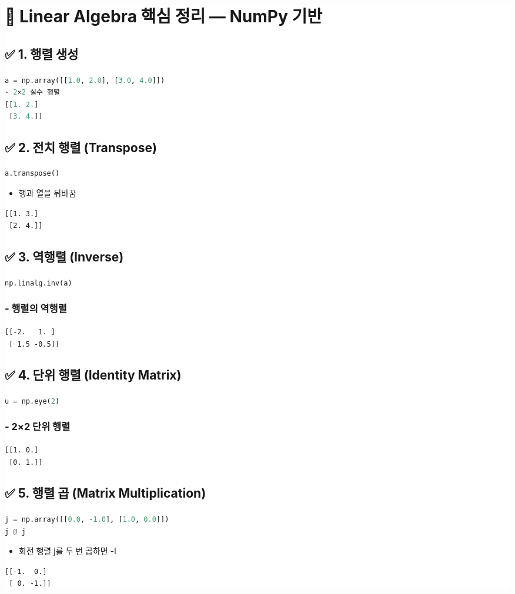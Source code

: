 # 🧠 Linear Algebra 핵심 정리 — NumPy 기반

## ✅ 1. 행렬 생성
```python
a = np.array([[1.0, 2.0], [3.0, 4.0]])
- 2×2 실수 행렬
[[1. 2.]
 [3. 4.]]

```

## ✅ 2. 전치 행렬 (Transpose)
```python
a.transpose()
```
- 행과 열을 뒤바꿈
```
[[1. 3.]
 [2. 4.]]
```


## ✅ 3. 역행렬 (Inverse)
```python
np.linalg.inv(a)
```
### - 행렬의 역행렬
```
[[-2.   1. ]
 [ 1.5 -0.5]]
```

## ✅ 4. 단위 행렬 (Identity Matrix)
```python
u = np.eye(2)
```

### - 2×2 단위 행렬
```
[[1. 0.]
 [0. 1.]]

```

## ✅ 5. 행렬 곱 (Matrix Multiplication)
```python
j = np.array([[0.0, -1.0], [1.0, 0.0]])
j @ j

```
- 회전 행렬 j를 두 번 곱하면 -I
```
[[-1.  0.]
 [ 0. -1.]]

```
